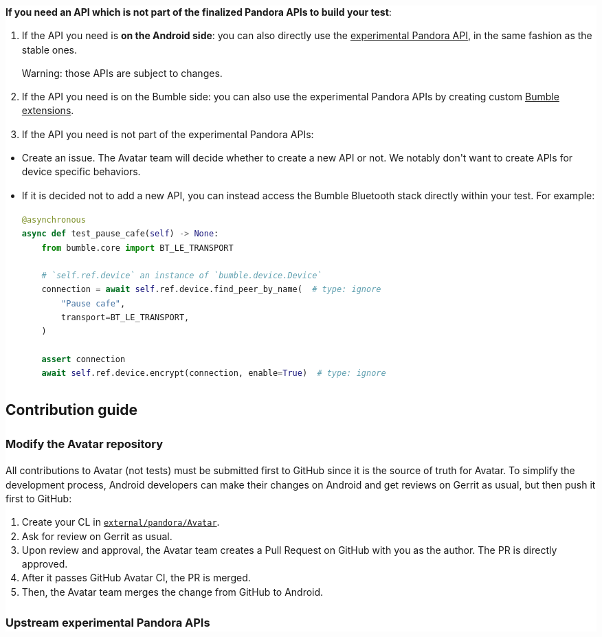 **If you need an API which is not part of the finalized Pandora APIs to build
your test**:

1. If the API you need is **on the Android side**: you can also directly use the
   [experimental Pandora API][pandora-experimental-api-code], in the same
   fashion as the stable ones.

   Warning: those APIs are subject to changes.

1. If the API you need is on the Bumble side: you can also use the experimental
   Pandora APIs by creating custom [Bumble extensions](
   android-bumble-extensions).

1. If the API you need is not part of the experimental Pandora APIs:

  * Create an issue. The Avatar team will decide whether to create a new API or
    not. We notably don't want to create APIs for device specific behaviors.

  * If it is decided not to add a new API, you can instead access the Bumble
    Bluetooth stack directly within your test. For example:

    ```python
    @asynchronous
    async def test_pause_cafe(self) -> None:
        from bumble.core import BT_LE_TRANSPORT

        # `self.ref.device` an instance of `bumble.device.Device`
        connection = await self.ref.device.find_peer_by_name(  # type: ignore
            "Pause cafe",
            transport=BT_LE_TRANSPORT,
        )

        assert connection
        await self.ref.device.encrypt(connection, enable=True)  # type: ignore
    ```

## Contribution guide

### Modify the Avatar repository

All contributions to Avatar (not tests) must be submitted first to GitHub since
it is the source of truth for Avatar. To simplify the development process,
Android developers can make their changes on Android and get reviews on Gerrit
as usual, but then push it first to GitHub:

1. Create your CL in [`external/pandora/Avatar`][avatar-code].
1. Ask for review on Gerrit as usual.
1. Upon review and approval, the Avatar team creates a Pull Request on GitHub
   with you as the author. The PR is directly approved.
1. After it passes GitHub Avatar CI, the PR is merged.
1. Then, the Avatar team merges the change from GitHub to Android.

### Upstream experimental Pandora APIs


[pandora-server-code]: https://cs.android.com/android/platform/superproject/main/+/main:packages/modules/Bluetooth/android/pandora/server/
[rootcanal-code]: https://cs.android.com/android/platform/superproject/main/+/main:packages/modules/Bluetooth/tools/rootcanal
[pandora-api-code]: https://cs.android.com/android/platform/superproject/+/main:external/pandora/bt-test-interfaces/pandora
[pandora-experimental-api-code]: https://cs.android.com/android/platform/superproject/main/+/main:packages/modules/Bluetooth/pandora/interfaces/pandora_experimental/
[avatar-tests-code]: https://cs.android.com/android/platform/superproject/+/main:external/pandora/avatar/cases
[avatar-android-tests-code]: https://cs.android.com/android/platform/superproject/main/+/main:packages/modules/Bluetooth/android/pandora/test/
[avatar-code]: https://cs.android.com/android/platform/superproject/+/main:external/pandora/avatar
[avatar-android-suite-runner-code]: https://cs.android.com/android/platform/superproject/main/+/main:packages/modules/Bluetooth/android/pandora/test/main.py